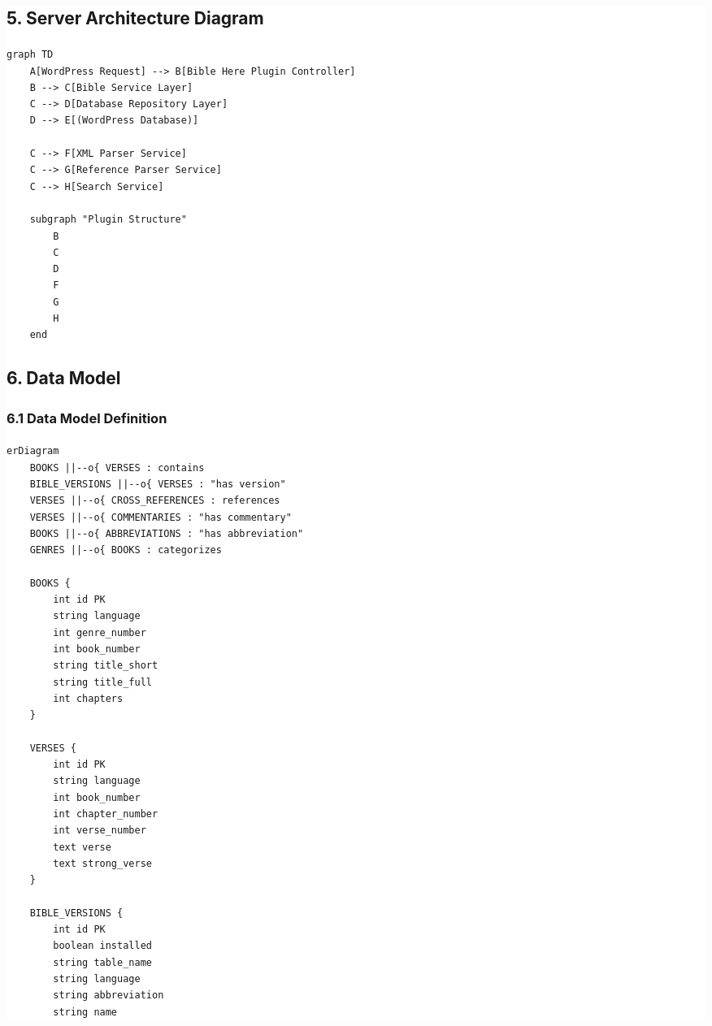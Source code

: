 ## 5. Server Architecture Diagram

```mermaid
graph TD
    A[WordPress Request] --> B[Bible Here Plugin Controller]
    B --> C[Bible Service Layer]
    C --> D[Database Repository Layer]
    D --> E[(WordPress Database)]
    
    C --> F[XML Parser Service]
    C --> G[Reference Parser Service]
    C --> H[Search Service]
    
    subgraph "Plugin Structure"
        B
        C
        D
        F
        G
        H
    end
```

## 6. Data Model

### 6.1 Data Model Definition

```mermaid
erDiagram
    BOOKS ||--o{ VERSES : contains
    BIBLE_VERSIONS ||--o{ VERSES : "has version"
    VERSES ||--o{ CROSS_REFERENCES : references
    VERSES ||--o{ COMMENTARIES : "has commentary"
    BOOKS ||--o{ ABBREVIATIONS : "has abbreviation"
    GENRES ||--o{ BOOKS : categorizes

    BOOKS {
        int id PK
        string language
        int genre_number
        int book_number
        string title_short
        string title_full
        int chapters
    }
    
    VERSES {
        int id PK
        string language
        int book_number
        int chapter_number
        int verse_number
        text verse
        text strong_verse
    }
    
    BIBLE_VERSIONS {
        int id PK
        boolean installed
        string table_name
        string language
        string abbreviation
        string name
```